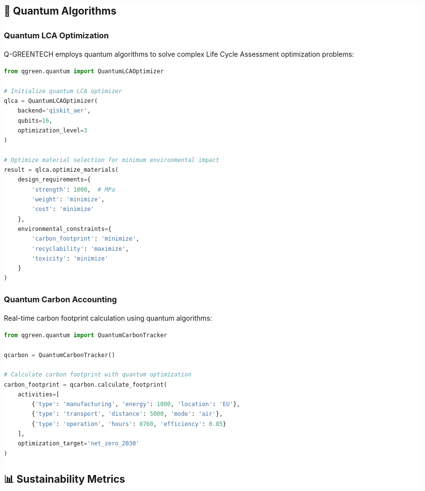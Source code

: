 ## 🔬 Quantum Algorithms

### Quantum LCA Optimization

Q-GREENTECH employs quantum algorithms to solve complex Life Cycle Assessment optimization problems:

```python
from qgreen.quantum import QuantumLCAOptimizer

# Initialize quantum LCA optimizer
qlca = QuantumLCAOptimizer(
    backend='qiskit_aer',
    qubits=16,
    optimization_level=3
)

# Optimize material selection for minimum environmental impact
result = qlca.optimize_materials(
    design_requirements={
        'strength': 1000,  # MPa
        'weight': 'minimize',
        'cost': 'minimize'
    },
    environmental_constraints={
        'carbon_footprint': 'minimize',
        'recyclability': 'maximize',
        'toxicity': 'minimize'
    }
)
```

### Quantum Carbon Accounting

Real-time carbon footprint calculation using quantum algorithms:

```python
from qgreen.quantum import QuantumCarbonTracker

qcarbon = QuantumCarbonTracker()

# Calculate carbon footprint with quantum optimization
carbon_footprint = qcarbon.calculate_footprint(
    activities=[
        {'type': 'manufacturing', 'energy': 1000, 'location': 'EU'},
        {'type': 'transport', 'distance': 5000, 'mode': 'air'},
        {'type': 'operation', 'hours': 8760, 'efficiency': 0.85}
    ],
    optimization_target='net_zero_2030'
)
```

## 📊 Sustainability Metrics
